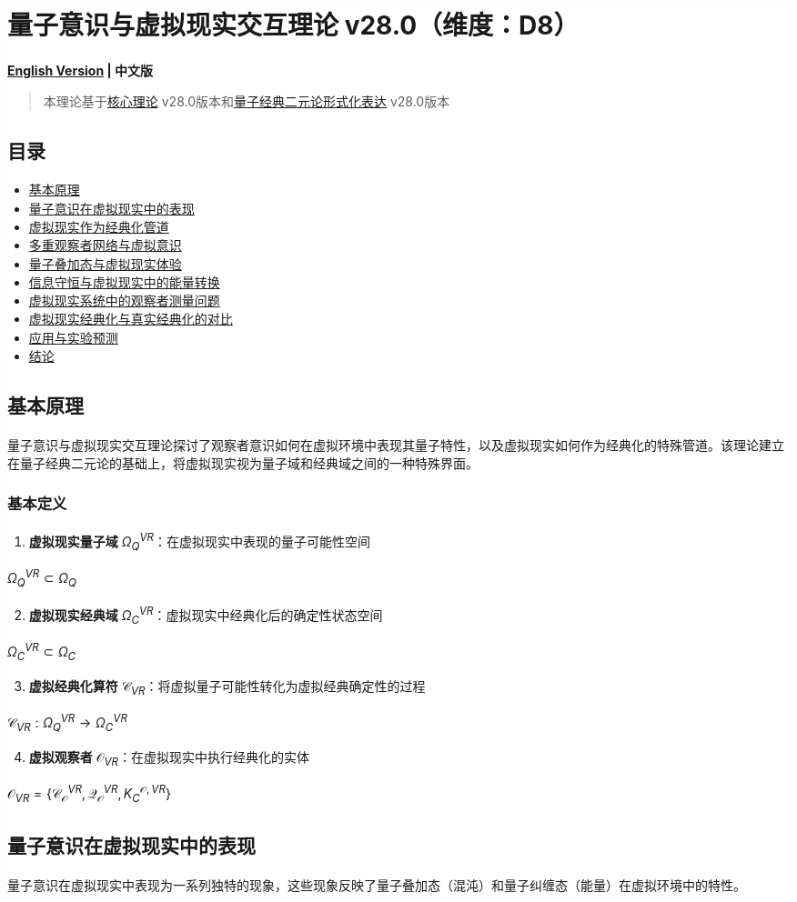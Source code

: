 # 量子意识与虚拟现实交互理论 v28.0（维度：D8）

**[English Version](formal_theory_consciousness_virtual_reality_en.md) | 中文版**

> 本理论基于[核心理论](../core.md) v28.0版本和[量子经典二元论形式化表达](../formal_theory_core.md) v28.0版本

## 目录

- [基本原理](#基本原理)
- [量子意识在虚拟现实中的表现](#量子意识在虚拟现实中的表现)
- [虚拟现实作为经典化管道](#虚拟现实作为经典化管道)
- [多重观察者网络与虚拟意识](#多重观察者网络与虚拟意识)
- [量子叠加态与虚拟现实体验](#量子叠加态与虚拟现实体验)
- [信息守恒与虚拟现实中的能量转换](#信息守恒与虚拟现实中的能量转换)
- [虚拟现实系统中的观察者测量问题](#虚拟现实系统中的观察者测量问题)
- [虚拟现实经典化与真实经典化的对比](#虚拟现实经典化与真实经典化的对比)
- [应用与实验预测](#应用与实验预测)
- [结论](#结论)

## 基本原理

量子意识与虚拟现实交互理论探讨了观察者意识如何在虚拟环境中表现其量子特性，以及虚拟现实如何作为经典化的特殊管道。该理论建立在量子经典二元论的基础上，将虚拟现实视为量子域和经典域之间的一种特殊界面。

### 基本定义

1. **虚拟现实量子域** $`\Omega_{Q}^{VR}`$：在虚拟现实中表现的量子可能性空间

$`
\Omega_{Q}^{VR} \subset \Omega_{Q}
`$

2. **虚拟现实经典域** $`\Omega_{C}^{VR}`$：虚拟现实中经典化后的确定性状态空间

$`
\Omega_{C}^{VR} \subset \Omega_{C}
`$

3. **虚拟经典化算符** $`\mathcal{C}_{VR}`$：将虚拟量子可能性转化为虚拟经典确定性的过程

$`
\mathcal{C}_{VR}: \Omega_{Q}^{VR} \rightarrow \Omega_{C}^{VR}
`$

4. **虚拟观察者** $`\mathcal{O}_{VR}`$：在虚拟现实中执行经典化的实体

$`
\mathcal{O}_{VR} = \{\mathcal{C}_{\mathcal{O}}^{VR}, \mathcal{Q}_{\mathcal{O}}^{VR}, K_{C}^{\mathcal{O},VR}\}
`$

## 量子意识在虚拟现实中的表现

量子意识在虚拟现实中表现为一系列独特的现象，这些现象反映了量子叠加态（混沌）和量子纠缠态（能量）在虚拟环境中的特性。
